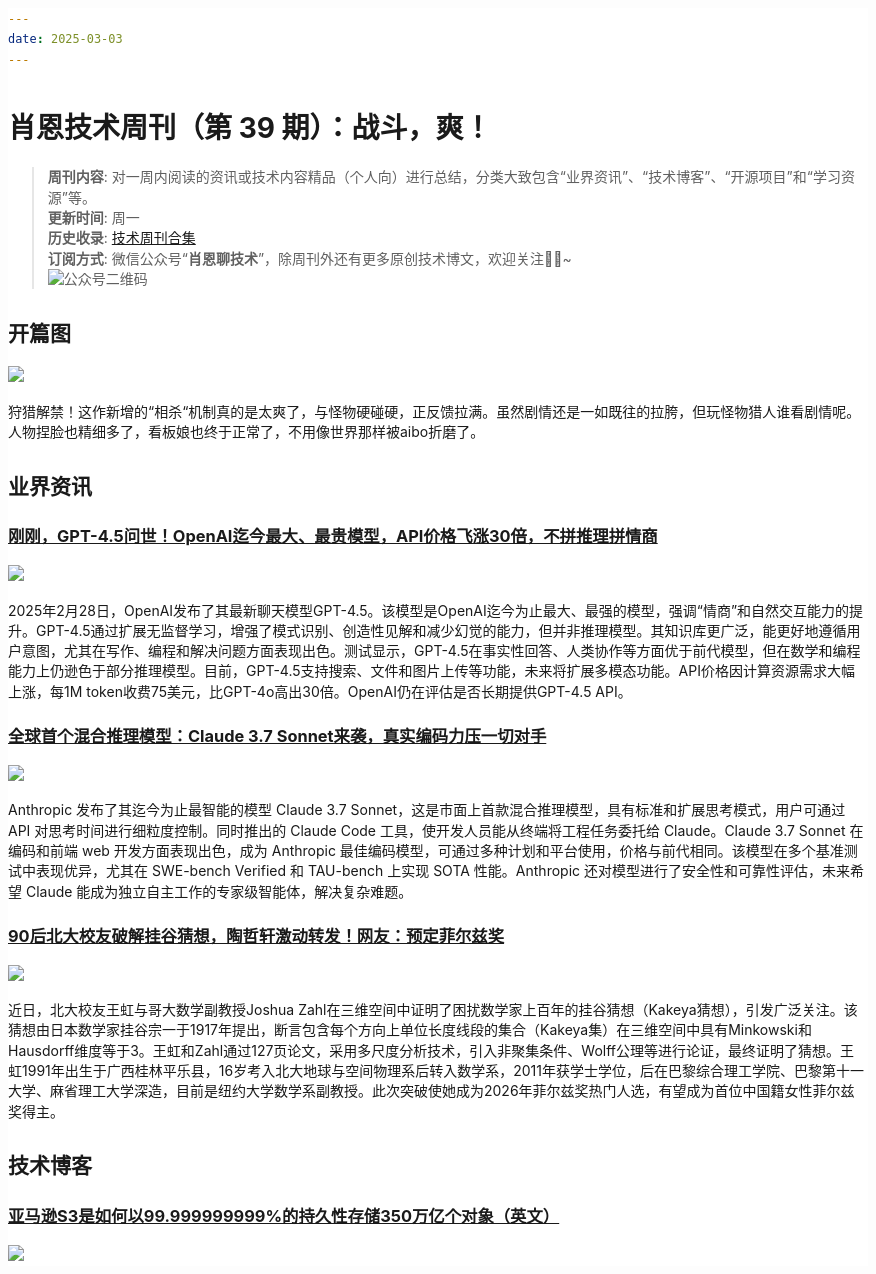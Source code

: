 ```yaml
---
date: 2025-03-03
---
```


# 肖恩技术周刊（第 39 期）：战斗，爽！
> **周刊内容**: 对一周内阅读的资讯或技术内容精品（个人向）进行总结，分类大致包含“业界资讯”、“技术博客”、“开源项目”和“学习资源”等。<br>
> **更新时间**: 周一<br>
> **历史收录**: [技术周刊合集](https://mp.weixin.qq.com/mp/appmsgalbum?__biz=MzkwODY0ODQzOQ==&action=getalbum&album_id=3492416248238096386#wechat_redirect) <br>
> **订阅方式**: 微信公众号“**肖恩聊技术**”，除周刊外还有更多原创技术博文，欢迎关注👏🏻~<br>
> <img src="https://cdn.jsdelivr.net/gh/Xiaoxie1994/images/images/20241103221454.png" alt="公众号二维码" width="300">

## 开篇图
![](https://cdn.jsdelivr.net/gh/Xiaoxie1994/images/images/202503022307235.png)

狩猎解禁！这作新增的“相杀“机制真的是太爽了，与怪物硬碰硬，正反馈拉满。虽然剧情还是一如既往的拉胯，但玩怪物猎人谁看剧情呢。人物捏脸也精细多了，看板娘也终于正常了，不用像世界那样被aibo折磨了。
## 业界资讯
### [刚刚，GPT-4.5问世！OpenAI迄今最大、最贵模型，API价格飞涨30倍，不拼推理拼情商](https://mp.weixin.qq.com/s/GtLcOA1aF_7bm8J69dqqog)
![](https://cdn.jsdelivr.net/gh/Xiaoxie1994/images/images/202503022304263.png)

2025年2月28日，OpenAI发布了其最新聊天模型GPT-4.5。该模型是OpenAI迄今为止最大、最强的模型，强调“情商”和自然交互能力的提升。GPT-4.5通过扩展无监督学习，增强了模式识别、创造性见解和减少幻觉的能力，但并非推理模型。其知识库更广泛，能更好地遵循用户意图，尤其在写作、编程和解决问题方面表现出色。测试显示，GPT-4.5在事实性回答、人类协作等方面优于前代模型，但在数学和编程能力上仍逊色于部分推理模型。目前，GPT-4.5支持搜索、文件和图片上传等功能，未来将扩展多模态功能。API价格因计算资源需求大幅上涨，每1M token收费75美元，比GPT-4o高出30倍。OpenAI仍在评估是否长期提供GPT-4.5 API。
### [全球首个混合推理模型：Claude 3.7 Sonnet来袭，真实编码力压一切对手](https://mp.weixin.qq.com/s/RzdrxKbHKKqtN-FvbOQsZw)
![](https://cdn.jsdelivr.net/gh/Xiaoxie1994/images/images/202503022304348.png)

Anthropic 发布了其迄今为止最智能的模型 Claude 3.7 Sonnet，这是市面上首款混合推理模型，具有标准和扩展思考模式，用户可通过 API 对思考时间进行细粒度控制。同时推出的 Claude Code 工具，使开发人员能从终端将工程任务委托给 Claude。Claude 3.7 Sonnet 在编码和前端 web 开发方面表现出色，成为 Anthropic 最佳编码模型，可通过多种计划和平台使用，价格与前代相同。该模型在多个基准测试中表现优异，尤其在 SWE-bench Verified 和 TAU-bench 上实现 SOTA 性能。Anthropic 还对模型进行了安全性和可靠性评估，未来希望 Claude 能成为独立自主工作的专家级智能体，解决复杂难题。
### [90后北大校友破解挂谷猜想，陶哲轩激动转发！网友：预定菲尔兹奖](https://www.qbitai.com/2025/02/259906.html)
![](https://cdn.jsdelivr.net/gh/Xiaoxie1994/images/images/202503022304825.png)

近日，北大校友王虹与哥大数学副教授Joshua Zahl在三维空间中证明了困扰数学家上百年的挂谷猜想（Kakeya猜想），引发广泛关注。该猜想由日本数学家挂谷宗一于1917年提出，断言包含每个方向上单位长度线段的集合（Kakeya集）在三维空间中具有Minkowski和Hausdorff维度等于3。王虹和Zahl通过127页论文，采用多尺度分析技术，引入非聚集条件、Wolff公理等进行论证，最终证明了猜想。王虹1991年出生于广西桂林平乐县，16岁考入北大地球与空间物理系后转入数学系，2011年获学士学位，后在巴黎综合理工学院、巴黎第十一大学、麻省理工大学深造，目前是纽约大学数学系副教授。此次突破使她成为2026年菲尔兹奖热门人选，有望成为首位中国籍女性菲尔兹奖得主。
## 技术博客
### [亚马逊S3是如何以99.999999999%的持久性存储350万亿个对象（英文）](https://blog.bytebytego.com/p/how-amazon-s3-stores-350-trillion)
![](https://cdn.jsdelivr.net/gh/Xiaoxie1994/images/images/202503022301471.png)
